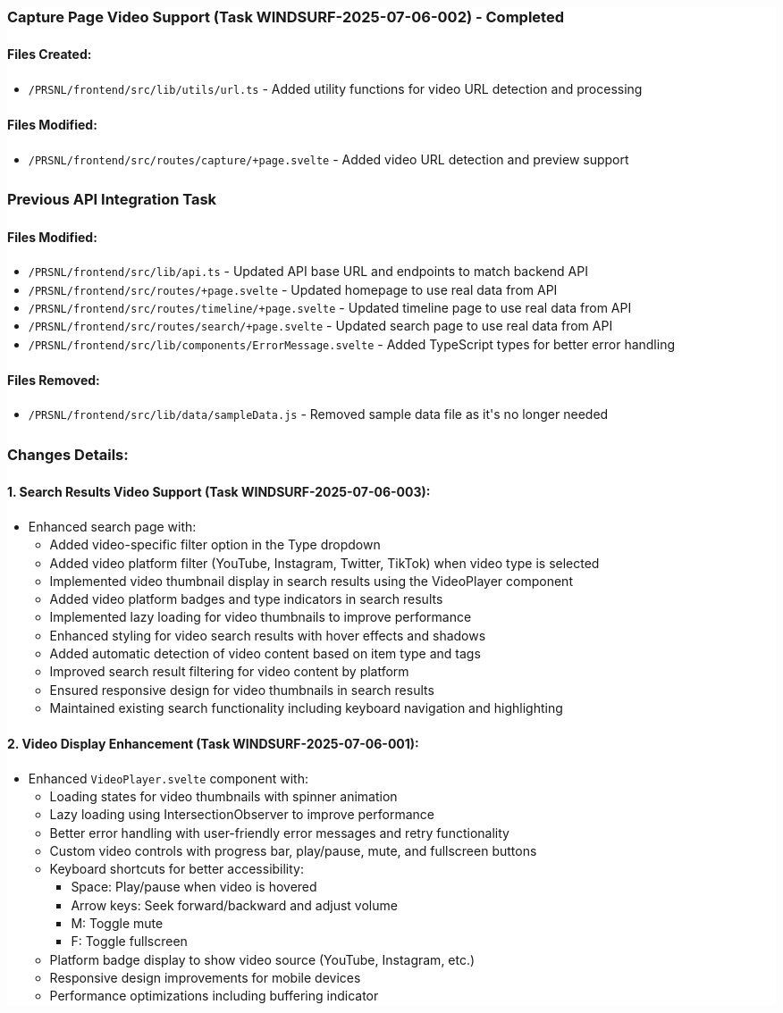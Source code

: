 ### Capture Page Video Support (Task WINDSURF-2025-07-06-002) - Completed
#### Files Created:
- `/PRSNL/frontend/src/lib/utils/url.ts` - Added utility functions for video URL detection and processing

#### Files Modified:
- `/PRSNL/frontend/src/routes/capture/+page.svelte` - Added video URL detection and preview support

### Previous API Integration Task
#### Files Modified:
- `/PRSNL/frontend/src/lib/api.ts` - Updated API base URL and endpoints to match backend API
- `/PRSNL/frontend/src/routes/+page.svelte` - Updated homepage to use real data from API
- `/PRSNL/frontend/src/routes/timeline/+page.svelte` - Updated timeline page to use real data from API
- `/PRSNL/frontend/src/routes/search/+page.svelte` - Updated search page to use real data from API
- `/PRSNL/frontend/src/lib/components/ErrorMessage.svelte` - Added TypeScript types for better error handling

#### Files Removed:
- `/PRSNL/frontend/src/lib/data/sampleData.js` - Removed sample data file as it's no longer needed

### Changes Details:

#### 1. Search Results Video Support (Task WINDSURF-2025-07-06-003):
   - Enhanced search page with:
     - Added video-specific filter option in the Type dropdown
     - Added video platform filter (YouTube, Instagram, Twitter, TikTok) when video type is selected
     - Implemented video thumbnail display in search results using the VideoPlayer component
     - Added video platform badges and type indicators in search results
     - Implemented lazy loading for video thumbnails to improve performance
     - Enhanced styling for video search results with hover effects and shadows
     - Added automatic detection of video content based on item type and tags
     - Improved search result filtering for video content by platform
     - Ensured responsive design for video thumbnails in search results
     - Maintained existing search functionality including keyboard navigation and highlighting

#### 2. Video Display Enhancement (Task WINDSURF-2025-07-06-001):
   - Enhanced `VideoPlayer.svelte` component with:
     - Loading states for video thumbnails with spinner animation
     - Lazy loading using IntersectionObserver to improve performance
     - Better error handling with user-friendly error messages and retry functionality
     - Custom video controls with progress bar, play/pause, mute, and fullscreen buttons
     - Keyboard shortcuts for better accessibility:
       - Space: Play/pause when video is hovered
       - Arrow keys: Seek forward/backward and adjust volume
       - M: Toggle mute
       - F: Toggle fullscreen
     - Platform badge display to show video source (YouTube, Instagram, etc.)
     - Responsive design improvements for mobile devices
     - Performance optimizations including buffering indicator
